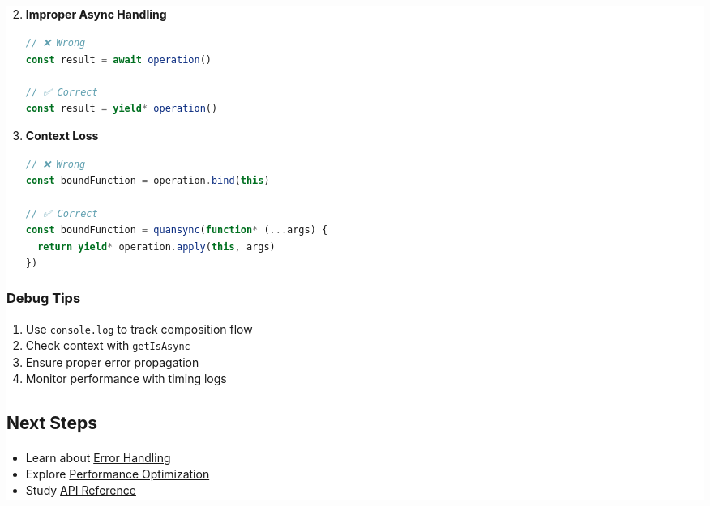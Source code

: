 2. **Improper Async Handling**
   ```typescript
   // ❌ Wrong
   const result = await operation()
   
   // ✅ Correct
   const result = yield* operation()
   ```

3. **Context Loss**
   ```typescript
   // ❌ Wrong
   const boundFunction = operation.bind(this)
   
   // ✅ Correct
   const boundFunction = quansync(function* (...args) {
     return yield* operation.apply(this, args)
   })
   ```

### Debug Tips

1. Use `console.log` to track composition flow
2. Check context with `getIsAsync`
3. Ensure proper error propagation
4. Monitor performance with timing logs

## Next Steps

- Learn about [Error Handling](./error-handling.md)
- Explore [Performance Optimization](../performance.md)
- Study [API Reference](../api-reference.md)